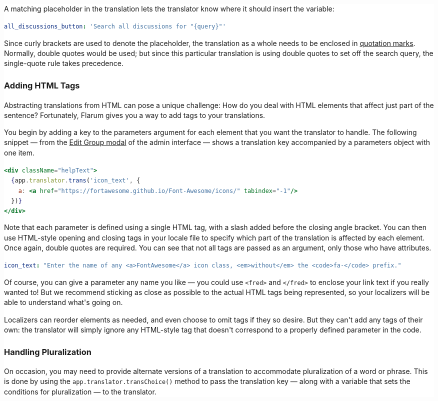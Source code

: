 A matching placeholder in the translation lets the translator know where it should insert the variable:

```yaml
all_discussions_button: 'Search all discussions for "{query}"'
```

Since curly brackets are used to denote the placeholder, the translation as a whole needs to be enclosed in [quotation marks](#quotation-marks). Normally, double quotes would be used; but since this particular translation is using double quotes to set off the search query, the single-quote rule takes precedence.

### Adding HTML Tags

Abstracting translations from HTML can pose a unique challenge: How do you deal with HTML elements that affect just part of the sentence? Fortunately, Flarum gives you a way to add tags to your translations.

You begin by adding a key to the parameters argument for each element that you want the translator to handle. The following snippet — from the [Edit Group modal](https://github.com/flarum/core/blob/master/js/src/admin/components/EditGroupModal.js) of the admin interface — shows a translation key accompanied by a parameters object with one item.

```jsx harmony
<div className="helpText">
  {app.translator.trans('icon_text', {
    a: <a href="https://fortawesome.github.io/Font-Awesome/icons/" tabindex="-1"/>
  })}
</div>
```

Note that each parameter is defined using a single HTML tag, with a slash added before the closing angle bracket. You can then use HTML-style opening and closing tags in your locale file to specify which part of the translation is affected by each element. Once again, double quotes are required.
You can see that not all tags are passed as an argument, only those who have attributes.

```yaml
icon_text: "Enter the name of any <a>FontAwesome</a> icon class, <em>without</em> the <code>fa-</code> prefix."
```

Of course, you can give a parameter any name you like &mdash; you could use `<fred>` and `</fred>` to enclose your link text if you really wanted to! But we recommend sticking as close as possible to the actual HTML tags being represented, so your localizers will be able to understand what's going on.

Localizers can reorder elements as needed, and even choose to omit tags if they so desire. But they can't add any tags of their own: the translator will simply ignore any HTML-style tag that doesn't correspond to a properly defined parameter in the code.

### Handling Pluralization

On occasion, you may need to provide alternate versions of a translation to accommodate pluralization of a word or phrase. This is done by using the `app.translator.transChoice()` method to pass the translation key &mdash; along with a variable that sets the conditions for pluralization &mdash; to the translator.
